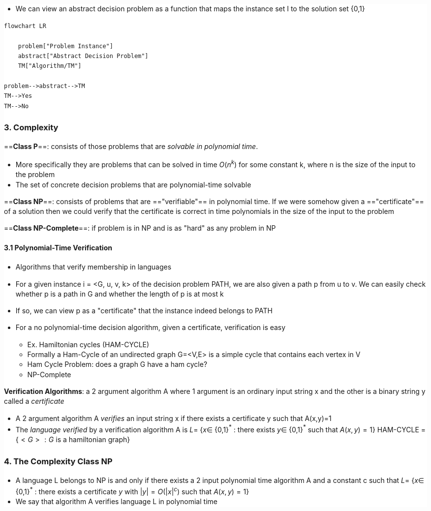 - We can view an abstract decision problem as a function that maps the instance set I to the solution set {0,1}
```mermaid
flowchart LR

	problem["Problem Instance"]
	abstract["Abstract Decision Problem"]
	TM["Algorithm/TM"]

problem-->abstract-->TM
TM-->Yes
TM-->No
```
### 3. Complexity
==**Class P**==: consists of those problems that are *solvable in polynomial time*.
- More specifically they are problems that can be solved in time $O(n^k)$ for some constant k, where n is the size of the input to the problem 
- The set of concrete decision problems that are polynomial-time solvable

==**Class NP**==: consists of problems that are =="verifiable"== in polynomial time. If we were somehow given a =="certificate"== of a solution then we could verify that the certificate is correct in time polynomials in the size of the input to the problem

==**Class NP-Complete**==: if problem is in NP and is as "hard" as any problem in NP

#### 3.1 Polynomial-Time Verification
- Algorithms that verify membership in languages
- For a given instance i = <G, u, v, k> of the decision problem PATH, we are also given a path p from u to v. We can easily check whether p is a path in G and whether the length of p is at most k
- If so, we can view p as a "certificate" that the instance indeed belongs to PATH

- For a no polynomial-time decision algorithm, given a certificate, verification is easy
	- Ex. Hamiltonian cycles (HAM-CYCLE)
	- Formally a Ham-Cycle of an undirected graph G=<V,E> is a simple cycle that contains each vertex in V
	- Ham Cycle Problem: does a graph G have a ham cycle?
	- NP-Complete

**Verification Algorithms**: a 2 argument algorithm A where 1 argument is an ordinary input string x and the other is a binary string y called a *certificate*
- A 2 argument algorithm A *verifies* an input string x if there exists a certificate y such that A(x,y)=1
- The *language verified* by a verification algorithm A is
$L =$ {$x \in$ {0,1}$^*$ : there exists $y \in$ {0,1}$^*$ such that $A(x,y) = 1$}
HAM-CYCLE = {$<G> : G$ is a hamiltonian graph}

### 4. The Complexity Class NP 
- A language L belongs to NP is and only if there exists a 2 input polynomial time algorithm A and a constant c such that
	$L =$ {$x \in$ {0,1}$^*$ : there exists a certificate $y$ with $|y| = O(|x|^c)$ such that $A(x,y) = 1$}
- We say that algorithm A verifies language L in polynomial time
